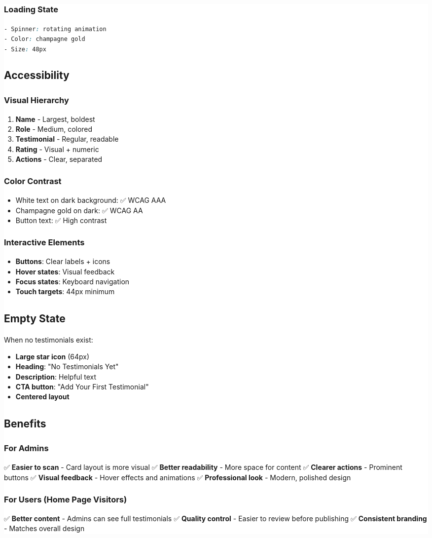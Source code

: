 ### Loading State
```css
- Spinner: rotating animation
- Color: champagne gold
- Size: 48px
```

## Accessibility

### Visual Hierarchy
1. **Name** - Largest, boldest
2. **Role** - Medium, colored
3. **Testimonial** - Regular, readable
4. **Rating** - Visual + numeric
5. **Actions** - Clear, separated

### Color Contrast
- White text on dark background: ✅ WCAG AAA
- Champagne gold on dark: ✅ WCAG AA
- Button text: ✅ High contrast

### Interactive Elements
- **Buttons**: Clear labels + icons
- **Hover states**: Visual feedback
- **Focus states**: Keyboard navigation
- **Touch targets**: 44px minimum

## Empty State

When no testimonials exist:
- **Large star icon** (64px)
- **Heading**: "No Testimonials Yet"
- **Description**: Helpful text
- **CTA button**: "Add Your First Testimonial"
- **Centered layout**

## Benefits

### For Admins
✅ **Easier to scan** - Card layout is more visual
✅ **Better readability** - More space for content
✅ **Clearer actions** - Prominent buttons
✅ **Visual feedback** - Hover effects and animations
✅ **Professional look** - Modern, polished design

### For Users (Home Page Visitors)
✅ **Better content** - Admins can see full testimonials
✅ **Quality control** - Easier to review before publishing
✅ **Consistent branding** - Matches overall design
